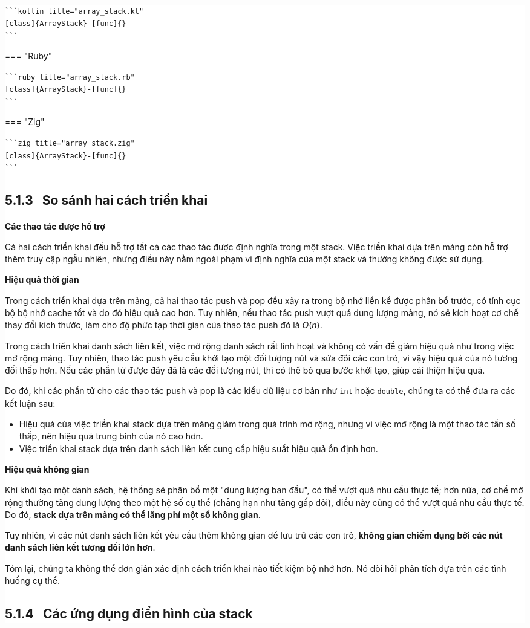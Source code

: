     ```kotlin title="array_stack.kt"
    [class]{ArrayStack}-[func]{}
    ```

=== "Ruby"

    ```ruby title="array_stack.rb"
    [class]{ArrayStack}-[func]{}
    ```

=== "Zig"

    ```zig title="array_stack.zig"
    [class]{ArrayStack}-[func]{}
    ```

## 5.1.3 &nbsp; So sánh hai cách triển khai

**Các thao tác được hỗ trợ**

Cả hai cách triển khai đều hỗ trợ tất cả các thao tác được định nghĩa trong một stack. Việc triển khai dựa trên mảng còn hỗ trợ thêm truy cập ngẫu nhiên, nhưng điều này nằm ngoài phạm vi định nghĩa của một stack và thường không được sử dụng.

**Hiệu quả thời gian**

Trong cách triển khai dựa trên mảng, cả hai thao tác push và pop đều xảy ra trong bộ nhớ liền kề được phân bổ trước, có tính cục bộ bộ nhớ cache tốt và do đó hiệu quả cao hơn. Tuy nhiên, nếu thao tác push vượt quá dung lượng mảng, nó sẽ kích hoạt cơ chế thay đổi kích thước, làm cho độ phức tạp thời gian của thao tác push đó là $O(n)$.

Trong cách triển khai danh sách liên kết, việc mở rộng danh sách rất linh hoạt và không có vấn đề giảm hiệu quả như trong việc mở rộng mảng. Tuy nhiên, thao tác push yêu cầu khởi tạo một đối tượng nút và sửa đổi các con trỏ, vì vậy hiệu quả của nó tương đối thấp hơn. Nếu các phần tử được đẩy đã là các đối tượng nút, thì có thể bỏ qua bước khởi tạo, giúp cải thiện hiệu quả.

Do đó, khi các phần tử cho các thao tác push và pop là các kiểu dữ liệu cơ bản như `int` hoặc `double`, chúng ta có thể đưa ra các kết luận sau:

- Hiệu quả của việc triển khai stack dựa trên mảng giảm trong quá trình mở rộng, nhưng vì việc mở rộng là một thao tác tần số thấp, nên hiệu quả trung bình của nó cao hơn.
- Việc triển khai stack dựa trên danh sách liên kết cung cấp hiệu suất hiệu quả ổn định hơn.

**Hiệu quả không gian**

Khi khởi tạo một danh sách, hệ thống sẽ phân bổ một "dung lượng ban đầu", có thể vượt quá nhu cầu thực tế; hơn nữa, cơ chế mở rộng thường tăng dung lượng theo một hệ số cụ thể (chẳng hạn như tăng gấp đôi), điều này cũng có thể vượt quá nhu cầu thực tế. Do đó, **stack dựa trên mảng có thể lãng phí một số không gian**.

Tuy nhiên, vì các nút danh sách liên kết yêu cầu thêm không gian để lưu trữ các con trỏ, **không gian chiếm dụng bởi các nút danh sách liên kết tương đối lớn hơn**.

Tóm lại, chúng ta không thể đơn giản xác định cách triển khai nào tiết kiệm bộ nhớ hơn. Nó đòi hỏi phân tích dựa trên các tình huống cụ thể.

## 5.1.4 &nbsp; Các ứng dụng điển hình của stack
